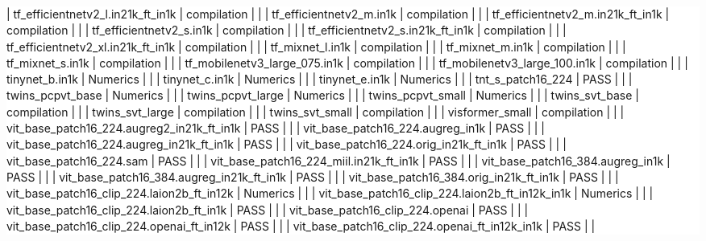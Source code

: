 | tf_efficientnetv2_l.in21k_ft_in1k | compilation | |
| tf_efficientnetv2_m.in1k | compilation | |
| tf_efficientnetv2_m.in21k_ft_in1k | compilation | |
| tf_efficientnetv2_s.in1k | compilation | |
| tf_efficientnetv2_s.in21k_ft_in1k | compilation | |
| tf_efficientnetv2_xl.in21k_ft_in1k | compilation | |
| tf_mixnet_l.in1k | compilation | |
| tf_mixnet_m.in1k | compilation | |
| tf_mixnet_s.in1k | compilation | |
| tf_mobilenetv3_large_075.in1k | compilation | |
| tf_mobilenetv3_large_100.in1k | compilation | |
| tinynet_b.in1k | Numerics | |
| tinynet_c.in1k | Numerics | |
| tinynet_e.in1k | Numerics | |
| tnt_s_patch16_224 | PASS | |
| twins_pcpvt_base | Numerics | |
| twins_pcpvt_large | Numerics | |
| twins_pcpvt_small | Numerics | |
| twins_svt_base | compilation | |
| twins_svt_large | compilation | |
| twins_svt_small | compilation | |
| visformer_small | compilation | |
| vit_base_patch16_224.augreg2_in21k_ft_in1k | PASS | |
| vit_base_patch16_224.augreg_in1k | PASS | |
| vit_base_patch16_224.augreg_in21k_ft_in1k | PASS | |
| vit_base_patch16_224.orig_in21k_ft_in1k | PASS | |
| vit_base_patch16_224.sam | PASS | |
| vit_base_patch16_224_miil.in21k_ft_in1k | PASS | |
| vit_base_patch16_384.augreg_in1k | PASS | |
| vit_base_patch16_384.augreg_in21k_ft_in1k | PASS | |
| vit_base_patch16_384.orig_in21k_ft_in1k | PASS | |
| vit_base_patch16_clip_224.laion2b_ft_in12k | Numerics | |
| vit_base_patch16_clip_224.laion2b_ft_in12k_in1k | Numerics | |
| vit_base_patch16_clip_224.laion2b_ft_in1k | PASS | |
| vit_base_patch16_clip_224.openai | PASS | |
| vit_base_patch16_clip_224.openai_ft_in12k | PASS | |
| vit_base_patch16_clip_224.openai_ft_in12k_in1k | PASS | |